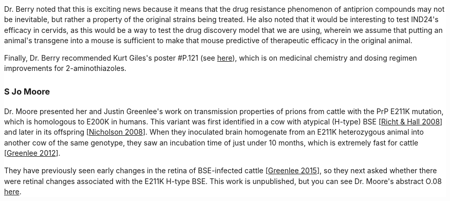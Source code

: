 Dr. Berry noted that this is exciting news because it means that the drug resistance phenomenon of antiprion compounds may not be inevitable, but rather a property of the original strains being treated. He also noted that it would be interesting to test IND24's efficacy in cervids, as this would be a way to test the drug discovery model that we are using, wherein we assume that putting an animal's transgene into a mouse is sufficient to make that mouse predictive of therapeutic efficacy in the original animal.

Finally, Dr. Berry recommended Kurt Giles's poster #P.121 (see [here](http://www.tandfonline.com/doi/full/10.1080/19336896.2015.1033248)), which is on medicinal chemistry and dosing regimen improvements for 2-aminothiazoles.

### S Jo Moore 

Dr. Moore presented her and Justin Greenlee's work on transmission properties of prions from cattle with the PrP E211K mutation, which is homologous to E200K in humans. This variant was first identified in a cow with atypical (H-type) BSE [[Richt & Hall 2008]] and later in its offspring [[Nicholson 2008]]. When they inoculated brain homogenate from an E211K heterozygous animal into another cow of the same genotype, they saw an incubation time of just under 10 months, which is extremely fast for cattle [[Greenlee 2012]].

They have previously seen early changes in the retina of BSE-infected cattle [[Greenlee 2015]], so they next asked whether there were retinal changes associated with the E211K H-type BSE. This work is unpublished, but you can see Dr. Moore's abstract O.08 [here](http://www.tandfonline.com/doi/full/10.1080/19336896.2015.1036655).


[DeMattos 2001]: http://www.ncbi.nlm.nih.gov/pubmed/11438712/ "DeMattos RB, Bales KR, Cummins DJ, Dodart JC, Paul SM, Holtzman DM. Peripheral anti-A beta antibody alters CNS and plasma A beta clearance and decreases brain A beta burden in a mouse model of Alzheimer's disease. Proc Natl Acad Sci U S A. 2001 Jul 17;98(15):8850-5. Epub 2001 Jul 3. PubMed PMID: 11438712; PubMed Central PMCID: PMC37524."

[Greenlee 2015]: http://www.ncbi.nlm.nih.gov/pubmed/25756286 "Greenlee MH, Smith JD, Platt EM, Juarez JR, Timms LL, Greenlee JJ. Changes in  retinal function and morphology are early clinical signs of disease in cattle with bovine spongiform encephalopathy. PLoS One. 2015 Mar 10;10(3):e0119431. doi: 10.1371/journal.pone.0119431. eCollection 2015. PubMed PMID: 25756286; PubMed Central PMCID: PMC4355414."

[Greenlee 2012]: http://www.ncbi.nlm.nih.gov/pubmed/22715405 "Greenlee JJ, Smith JD, West Greenlee MH, Nicholson EM. Clinical and pathologic features of H-type bovine spongiform encephalopathy associated with E211K prion protein polymorphism. PLoS One. 2012;7(6):e38678. doi: 10.1371/journal.pone.0038678. Epub 2012 Jun 8. Erratum in: PLoS One. 2013;8(1). doi:10.1371/annotation/256348ad-e2eb-40ef-8f0c-fa14475ea5fb. PubMed PMID: 22715405; PubMed Central PMCID: PMC3371052."

[Nicholson 2008]: http://www.ncbi.nlm.nih.gov/pubmed/18698343 "Nicholson EM, Brunelle BW, Richt JA, Kehrli ME Jr, Greenlee JJ. Identification of a heritable polymorphism in bovine PRNP associated with genetic transmissible  spongiform encephalopathy: evidence of heritable BSE. PLoS One. 2008 Aug 13;3(8):e2912. doi: 10.1371/journal.pone.0002912. PubMed PMID: 18698343; PubMed Central PMCID: PMC2488391."

[Richt & Hall 2008]: http://www.ncbi.nlm.nih.gov/pubmed/18787697 "Richt JA, Hall SM. BSE case associated with prion protein gene mutation. PLoS  Pathog. 2008 Sep 12;4(9):e1000156. doi: 10.1371/journal.ppat.1000156. PubMed PMID: 18787697; PubMed Central PMCID: PMC2525843."

[Henderson 2015]: http://www.ncbi.nlm.nih.gov/pubmed/25304654 "Henderson DM, Davenport KA, Haley NJ, Denkers ND, Mathiason CK, Hoover EA. Quantitative assessment of prion infectivity in tissues and body fluids by real-time quaking-induced conversion. J Gen Virol. 2015 Jan;96(Pt 1):210-9. doi:  10.1099/vir.0.069906-0. Epub 2014 Oct 10. PubMed PMID: 25304654; PubMed Central PMCID: PMC4268821."

[Haley 2014]: http://www.ncbi.nlm.nih.gov/pubmed/24958799 "Haley NJ, Carver S, Hoon-Hanks LL, Henderson DM, Davenport KA, Bunting E, Gray S, Trindle B, Galeota J, LeVan I, Dubovos T, Shelton P, Hoover EA. Detection of chronic wasting disease in the lymph nodes of free-ranging cervids by real-time quaking-induced conversion. J Clin Microbiol. 2014 Sep;52(9):3237-43. doi: 10.1128/JCM.01258-14. Epub 2014 Jun 23. PubMed PMID: 24958799; PubMed Central PMCID: PMC4313144."

[Giles 2010]: http://www.ncbi.nlm.nih.gov/pubmed/20695008 "Giles K, Glidden DV, Patel S, Korth C, Groth D, Lemus A, DeArmond SJ, Prusiner SB. Human prion strain selection in transgenic mice. Ann Neurol. 2010 Aug;68(2):151-61. doi: 10.1002/ana.22104. PubMed PMID: 20695008; PubMed Central PMCID: PMC2935907."

[Berry 2013]: http://www.ncbi.nlm.nih.gov/pubmed/24128760 "Berry DB, Lu D, Geva M, Watts JC, Bhardwaj S, Oehler A, Renslo AR, DeArmond SJ, Prusiner SB, Giles K. Drug resistance confounding prion therapeutics. Proc Natl Acad Sci U S A. 2013 Oct 29;110(44):E4160-9. doi: 10.1073/pnas.1317164110. Epub 2013 Oct 15. PubMed PMID: 24128760; PubMed Central PMCID: PMC3816483."

[US Patent WO2014025785A2]: https://www.google.com/patents/WO2014025785A2 "Emiliano BIASINI, David A. Harris, Aaron BEELER, Brian R. FLUHARTY, Maria Letizia BARRECA, Nunzio Iraci, Oscar INGHAM; Trustees Of Boston University, Universita Di Perugia. US Patent WO2014025785 A2"

[Chakrabarty 2015]: http://www.ncbi.nlm.nih.gov/pubmed/25982997 "Chakrabarty P, Hudson Iii VJ, Sacino AN, Brooks MM, D'Alton S, Lewis J, Golde  TE, Giasson BI. Inefficient induction and spread of seeded tau pathology in P301L mouse model of tauopathy suggests inherent physiological barriers to transmission. Acta Neuropathol. 2015 May 16. [Epub ahead of print] PubMed PMID: 25982997."


[Sacino 2014]: http://www.ncbi.nlm.nih.gov/pubmed/25002524 "Sacino AN, Brooks M, Thomas MA, McKinney AB, Lee S, Regenhardt RW, McGarvey NH, Ayers JI, Notterpek L, Borchelt DR, Golde TE, Giasson BI. Intramuscular injection of α-synuclein induces CNS α-synuclein pathology and a rapid-onset motor phenotype in transgenic mice. Proc Natl Acad Sci U S A. 2014 Jul 22;111(29):10732-7. doi: 10.1073/pnas.1321785111. Epub 2014 Jul 7. PubMed PMID: 25002524; PubMed Central PMCID: PMC4115570." 
[Telling 1995]: http://www.ncbi.nlm.nih.gov/pubmed/7553876 "Telling GC, Scott M, Mastrianni J, Gabizon R, Torchia M, Cohen FE, DeArmond SJ, Prusiner SB. Prion propagation in mice expressing human and chimeric PrP transgenes implicates the interaction of cellular PrP with another protein. Cell. 1995 Oct 6;83(1):79-90. PubMed PMID: 7553876."
[Hsiao 1994]: http://www.ncbi.nlm.nih.gov/pubmed/7916462/ "Hsiao KK, Groth D, Scott M, Yang SL, Serban H, Rapp D, Foster D, Torchia M, Dearmond SJ, Prusiner SB. Serial transmission in rodents of neurodegeneration from transgenic mice expressing mutant prion protein. Proc Natl Acad Sci U S A. 1994 Sep 13;91(19):9126-30. PubMed PMID: 7916462; PubMed Central PMCID: PMC44760."
[Gibbs 1980]: http://www.ncbi.nlm.nih.gov/pubmed/6997404 "Gibbs CJ Jr, Amyx HL, Bacote A, Masters CL, Gajdusek DC. Oral transmission of  kuru, Creutzfeldt-Jakob disease, and scrapie to nonhuman primates. J Infect Dis.  1980 Aug;142(2):205-8. PubMed PMID: 6997404."
[Gibbs & Gajdusek 1972]: http://www.ncbi.nlm.nih.gov/pubmed/4623139 "Gibbs CJ Jr, Gajdusek DC. Transmission of scrapie to the cynomolgus monkey (Macaca fascicularis). Nature. 1972 Mar 10;236(5341):73-4. PubMed PMID: 4623139."
[Tan 2012]: http://www.ncbi.nlm.nih.gov/pubmed/22971821 "Tan BC, Blanco AR, Houston EF, Stewart P, Goldmann W, Gill AC, de Wolf C, Manson JC, McCutcheon S. Significant differences in incubation times in sheep infected with bovine spongiform encephalopathy result from variation at codon 141 in the PRNP gene. J Gen Virol. 2012 Dec;93(Pt 12):2749-56. doi: 10.1099/vir.0.039008-0. Epub 2012 Sep 12. PubMed PMID: 22971821."
[McCutcheon 2011]: http://www.ncbi.nlm.nih.gov/pubmed/21858015 "McCutcheon S, Alejo Blanco AR, Houston EF, de Wolf C, Tan BC, Smith A, Groschup MH, Hunter N, Hornsey VS, MacGregor IR, Prowse CV, Turner M, Manson JC.  All clinically-relevant blood components transmit prion disease following a single blood transfusion: a sheep model of vCJD. PLoS One. 2011;6(8):e23169. doi: 10.1371/journal.pone.0023169. Epub 2011 Aug 17. PubMed PMID: 21858015; PubMed Central PMCID: PMC3157369."
[Gill 2013]: http://www.ncbi.nlm.nih.gov/pubmed/24129059 "Gill ON, Spencer Y, Richard-Loendt A, Kelly C, Dabaghian R, Boyes L, Linehan J, Simmons M, Webb P, Bellerby P, Andrews N, Hilton DA, Ironside JW, Beck J, Poulter M, Mead S, Brandner S. Prevalent abnormal prion protein in human appendixes after bovine spongiform encephalopathy epizootic: large scale survey.  BMJ. 2013 Oct 15;347:f5675. doi: 10.1136/bmj.f5675. PubMed PMID: 24129059; PubMed Central PMCID: PMC3805509."
[Houston 2008]: http://www.ncbi.nlm.nih.gov/pubmed/18647958 "Houston F, McCutcheon S, Goldmann W, Chong A, Foster J, Sisó S, González L, Jeffrey M, Hunter N. Prion diseases are efficiently transmitted by blood transfusion in sheep. Blood. 2008 Dec 1;112(12):4739-45. doi: 10.1182/blood-2008-04-152520. Epub 2008 Jul 22. PubMed PMID: 18647958."
[Hewitt 2006]: http://www.ncbi.nlm.nih.gov/pubmed/16958834 "Hewitt PE, Llewelyn CA, Mackenzie J, Will RG. Creutzfeldt-Jakob disease and blood transfusion: results of the UK Transfusion Medicine Epidemiological Review  study. Vox Sang. 2006 Oct;91(3):221-30. PubMed PMID: 16958834."
[Zhang 2013]: http://www.ncbi.nlm.nih.gov/pubmed/23970796 "Zhang Z, Zhang Y, Wang F, Wang X, Xu Y, Yang H, Yu G, Yuan C, Ma J. De novo generation of infectious prions with bacterially expressed recombinant prion protein. FASEB J. 2013 Dec;27(12):4768-75. doi: 10.1096/fj.13-233965. Epub 2013 Aug 22. PubMed PMID: 23970796; PubMed Central PMCID: PMC3834773."
[Mabbott 2012]: http://www.ncbi.nlm.nih.gov/pubmed/22895090 "Mabbott NA. Prion pathogenesis and secondary lymphoid organs (SLO): tracking the SLO spread of prions to the brain. Prion. 2012 Sep-Oct;6(4):322-33. doi: 10.4161/pri.20676. Epub 2012 Aug 16. PubMed PMID: 22895090; PubMed Central PMCID: PMC3609058."
[Rudd 1999]: http://www.ncbi.nlm.nih.gov/pubmed/10557270 "Rudd PM, Endo T, Colominas C, Groth D, Wheeler SF, Harvey DJ, Wormald MR, Serban H, Prusiner SB, Kobata A, Dwek RA. Glycosylation differences between the normal and pathogenic prion protein isoforms. Proc Natl Acad Sci U S A. 1999 Nov  9;96(23):13044-9. PubMed PMID: 10557270; PubMed Central PMCID: PMC23897."
[Katorcha 2014]: http://www.ncbi.nlm.nih.gov/pubmed/25211026 "Katorcha E, Makarava N, Savtchenko R, D'Azzo A, Baskakov IV. Sialylation of prion protein controls the rate of prion amplification, the cross-species barrier, the ratio of PrPSc glycoform and prion infectivity. PLoS Pathog. 2014 Sep 11;10(9):e1004366. doi: 10.1371/journal.ppat.1004366. eCollection 2014 Sep. PubMed PMID: 25211026; PubMed Central PMCID: PMC4161476."
[Graffmo 2013]: http://www.ncbi.nlm.nih.gov/pubmed/23026746 "Graffmo KS, Forsberg K, Bergh J, Birve A, Zetterström P, Andersen PM, Marklund SL, Brännström T. Expression of wild-type human superoxide dismutase-1 in mice causes amyotrophic lateral sclerosis. Hum Mol Genet. 2013 Jan 1;22(1):51-60. doi: 10.1093/hmg/dds399. Epub 2012 Oct 1. PubMed PMID: 23026746."
[Ayers 2014]: http://www.ncbi.nlm.nih.gov/pubmed/25262000 "Ayers JI, Fromholt S, Koch M, DeBosier A, McMahon B, Xu G, Borchelt DR. Experimental transmissibility of mutant SOD1 motor neuron disease. Acta Neuropathol. 2014 Dec;128(6):791-803. doi: 10.1007/s00401-014-1342-7. Epub 2014 Sep 28. PubMed PMID: 25262000."
[Ayers 2015]: http://www.ncbi.nlm.nih.gov/pubmed/25228069 "Ayers JI, Fromholt S, Sinyavskaya O, Siemienski Z, Rosario AM, Li A, Crosby KW, Cruz PE, DiNunno NM, Janus C, Ceballos-Diaz C, Borchelt DR, Golde TE, Chakrabarty P, Levites Y. Widespread and efficient transduction of spinal cord and brain following neonatal AAV injection and potential disease modifying effect in ALS mice. Mol Ther. 2015 Jan;23(1):53-62. doi: 10.1038/mt.2014.180. Epub 2014  Sep 17. PubMed PMID: 25228069; PubMed Central PMCID: PMC4426802."
[Walker & Jucker 2015]: http://www.ncbi.nlm.nih.gov/pubmed/25840008 "Walker LC, Jucker M. Neurodegenerative Diseases: Expanding the Prion Concept.  Annu Rev Neurosci. 2015 Mar 30. [Epub ahead of print] PubMed PMID: 25840008."
[Chi 2008]: http://www.ncbi.nlm.nih.gov/pubmed/18186465 "Chi EY, Ege C, Winans A, Majewski J, Wu G, Kjaer K, Lee KY. Lipid membrane templates the ordering and induces the fibrillogenesis of Alzheimer's disease amyloid-beta peptide. Proteins. 2008 Jul;72(1):1-24. doi: 10.1002/prot.21887. PubMed PMID: 18186465."
[Soderberg 2003]: http://www.ncbi.nlm.nih.gov/pubmed/14656069 "Söderberg L, Zhukareva V, Bogdanovic N, Hashimoto T, Winblad B, Iwatsubo T, Lee VM, Trojanowski JQ, Näslund J. Molecular identification of AMY, an Alzheimer  disease amyloid-associated protein. J Neuropathol Exp Neurol. 2003 Nov;62(11):1108-17. PubMed PMID: 14656069."
[Matveev 2014]: http://www.ncbi.nlm.nih.gov/pubmed/24995708 "Matveev SV, Spielmann HP, Metts BM, Chen J, Onono F, Zhu H, Scheff SW, Walker  LC, LeVine H 3rd. A distinct subfraction of Aβ is responsible for the high-affinity Pittsburgh compound B-binding site in Alzheimer's disease brain. J  Neurochem. 2014 Nov;131(3):356-68. doi: 10.1111/jnc.12815. Epub 2014 Jul 28. PubMed PMID: 24995708; PubMed Central PMCID: PMC4205261."
[Klunk 2005]: http://www.ncbi.nlm.nih.gov/pubmed/16291932 "Klunk WE, Lopresti BJ, Ikonomovic MD, Lefterov IM, Koldamova RP, Abrahamson EE, Debnath ML, Holt DP, Huang GF, Shao L, DeKosky ST, Price JC, Mathis CA. Binding of the positron emission tomography tracer Pittsburgh compound-B reflects the amount of amyloid-beta in Alzheimer's disease brain but not in transgenic mouse brain. J Neurosci. 2005 Nov 16;25(46):10598-606. PubMed PMID: 16291932."
[Klunk 2004]: http://www.ncbi.nlm.nih.gov/pubmed/14991808 "Klunk WE, Engler H, Nordberg A, Wang Y, Blomqvist G, Holt DP, Bergström M, Savitcheva I, Huang GF, Estrada S, Ausén B, Debnath ML, Barletta J, Price JC, Sandell J, Lopresti BJ, Wall A, Koivisto P, Antoni G, Mathis CA, Långström B. Imaging brain amyloid in Alzheimer's disease with Pittsburgh Compound-B. Ann Neurol. 2004 Mar;55(3):306-19. PubMed PMID: 14991808."
[Heuer 2012]: http://www.ncbi.nlm.nih.gov/pubmed/22288403 "Heuer E, Rosen RF, Cintron A, Walker LC. Nonhuman primate models of Alzheimer-like cerebral proteopathy. Curr Pharm Des. 2012;18(8):1159-69. Review.  PubMed PMID: 22288403; PubMed Central PMCID: PMC3381739."
[Rosen 2011]: http://www.ncbi.nlm.nih.gov/pubmed/19329226 "Rosen RF, Walker LC, Levine H 3rd. PIB binding in aged primate brain: enrichment of high-affinity sites in humans with Alzheimer's disease. Neurobiol Aging. 2011 Feb;32(2):223-34. doi: 10.1016/j.neurobiolaging.2009.02.011. Epub 2009 Mar 28. PubMed PMID: 19329226; PubMed Central PMCID: PMC2891164."
[Hofmann 2013]: http://www.ncbi.nlm.nih.gov/pubmed/23509289 "Hofmann JP, Denner P, Nussbaum-Krammer C, Kuhn PH, Suhre MH, Scheibel T, Lichtenthaler SF, Schätzl HM, Bano D, Vorberg IM. Cell-to-cell propagation of infectious cytosolic protein aggregates. Proc Natl Acad Sci U S A. 2013 Apr 9;110(15):5951-6. doi: 10.1073/pnas.1217321110. Epub 2013 Mar 18. PubMed PMID: 23509289; PubMed Central PMCID: PMC3625284."
[Krammer 2008a]: http://www.ncbi.nlm.nih.gov/pubmed/17928365 "Krammer C, Suhre MH, Kremmer E, Diemer C, Hess S, Schätzl HM, Scheibel T, Vorberg I. Prion protein/protein interactions: fusion with yeast Sup35p-NM modulates cytosolic PrP aggregation in mammalian cells. FASEB J. 2008 Mar;22(3):762-73. Epub 2007 Oct 10. PubMed PMID: 17928365."
[Krammer 2008b]: http://www.ncbi.nlm.nih.gov/pubmed/19195120 "Krammer C, Kremmer E, Schätzl HM, Vorberg I. Dynamic interactions of Sup35p and PrP prion protein domains modulate aggregate nucleation and seeding. Prion. 2008 Jul-Sep;2(3):99-106. PubMed PMID: 19195120; PubMed Central PMCID: PMC2634527."
[Chernoff 1995]: http://www.ncbi.nlm.nih.gov/pubmed/7754373 "Chernoff YO, Lindquist SL, Ono B, Inge-Vechtomov SG, Liebman SW. Role of the chaperone protein Hsp104 in propagation of the yeast prion-like factor [psi+]. Science. 1995 May 12;268(5212):880-4. PubMed PMID: 7754373."
[Derkatch 2001]: http://www.ncbi.nlm.nih.gov/pubmed/11511345 "Derkatch IL, Bradley ME, Hong JY, Liebman SW. Prions affect the appearance of  other prions: the story of [PIN(+)]. Cell. 2001 Jul 27;106(2):171-82. PubMed PMID: 11511345."
[Saborio 2001]: http://www.ncbi.nlm.nih.gov/pubmed/11459061 "Saborio GP, Permanne B, Soto C. Sensitive detection of pathological prion protein by cyclic amplification of protein misfolding. Nature. 2001 Jun 14;411(6839):810-3. PubMed PMID: 11459061."
[Moda 2014]: http://www.ncbi.nlm.nih.gov/pubmed/25099577 "Moda F, Gambetti P, Notari S, Concha-Marambio L, Catania M, Park KW, Maderna E, Suardi S, Haïk S, Brandel JP, Ironside J, Knight R, Tagliavini F, Soto C. Prions in the urine of patients with variant Creutzfeldt-Jakob disease. N Engl J  Med. 2014 Aug 7;371(6):530-9. doi: 10.1056/NEJMoa1404401. PubMed PMID: 25099577;  PubMed Central PMCID: PMC4162740."
[Castilla 2005]: http://www.ncbi.nlm.nih.gov/pubmed/16127436 "Castilla J, Saá P, Soto C. Detection of prions in blood. Nat Med. 2005 Sep;11(9):982-5. Epub 2005 Aug 28. PubMed PMID: 16127436."
[Saa 2006]: http://www.ncbi.nlm.nih.gov/pubmed/16825570/ "Saá P, Castilla J, Soto C. Presymptomatic detection of prions in blood. Science. 2006 Jul 7;313(5783):92-4. PubMed PMID: 16825570."
[Salvadores 2014]: http://www.ncbi.nlm.nih.gov/pubmed/24656814 "Salvadores N, Shahnawaz M, Scarpini E, Tagliavini F, Soto C. Detection of misfolded Aβ oligomers for sensitive biochemical diagnosis of Alzheimer's disease. Cell Rep. 2014 Apr 10;7(1):261-8. doi: 10.1016/j.celrep.2014.02.031. Epub 2014 Mar 20. PubMed PMID: 24656814."
[Morales 2015]: http://www.ncbi.nlm.nih.gov/pubmed/25879692 "Morales R, Bravo-Alegria J, Duran-Aniotz C, Soto C. Titration of biologically  active amyloid-β seeds in a transgenic mouse model of Alzheimer's disease. Sci Rep. 2015 Mar 23;5:9349. doi: 10.1038/srep09349. PubMed PMID: 25879692; PubMed Central PMCID: PMC4399520."
[Pritzkow 2015]: http://www.ncbi.nlm.nih.gov/pubmed/25981035 "Pritzkow S, Morales R, Moda F, Khan U, Telling GC, Hoover E, Soto C. Grass Plants Bind, Retain, Uptake, and Transport Infectious Prions. Cell Rep. 2015 May  12. pii: S2211-1247(15)00437-4. doi: 10.1016/j.celrep.2015.04.036. [Epub ahead of print] PubMed PMID: 25981035."
[Sanders & Kaufman 2014]: http://www.ncbi.nlm.nih.gov/pubmed/24857020 "Sanders DW, Kaufman SK, DeVos SL, Sharma AM, Mirbaha H, Li A, Barker SJ, Foley AC, Thorpe JR, Serpell LC, Miller TM, Grinberg LT, Seeley WW, Diamond MI. Distinct tau prion strains propagate in cells and mice and define different tauopathies. Neuron. 2014 Jun 18;82(6):1271-88. doi: 10.1016/j.neuron.2014.04.047. Epub 2014 May 22. PubMed PMID: 24857020; PubMed Central PMCID: PMC4171396."
[Mirbaha 2015]: http://www.ncbi.nlm.nih.gov/pubmed/25887395 "Mirbaha H, Holmes BB, Sanders DW, Bieschke J, Diamond MI. Tau trimers are the  minimal propagation unit spontaneously internalized to seed intracellular aggregation. J Biol Chem. 2015 Apr 17. pii: jbc.M115.652693. [Epub ahead of print] PubMed PMID: 25887395."
[Bellinger-Kawahara 1988]: http://www.ncbi.nlm.nih.gov/pubmed/3130718 "Bellinger-Kawahara CG, Kempner E, Groth D, Gabizon R, Prusiner SB. Scrapie prion liposomes and rods exhibit target sizes of 55,000 Da. Virology. 1988 Jun;164(2):537-41. PubMed PMID: 3130718."
[Holmes & Furman 2014]: http://www.ncbi.nlm.nih.gov/pubmed/25261551 "Holmes BB, Furman JL, Mahan TE, Yamasaki TR, Mirbaha H, Eades WC, Belaygorod L, Cairns NJ, Holtzman DM, Diamond MI. Proteopathic tau seeding predicts tauopathy in vivo. Proc Natl Acad Sci U S A. 2014 Oct 14;111(41):E4376-85. doi: 10.1073/pnas.1411649111. Epub 2014 Sep 26. PubMed PMID: 25261551; PubMed Central  PMCID: PMC4205609."
[Horonchik 2005]: http://www.ncbi.nlm.nih.gov/pubmed/15668247 "Horonchik L, Tzaban S, Ben-Zaken O, Yedidia Y, Rouvinski A, Papy-Garcia D, Barritault D, Vlodavsky I, Taraboulos A. Heparan sulfate is a cellular receptor for purified infectious prions. J Biol Chem. 2005 Apr 29;280(17):17062-7. Epub 2005 Jan 24. PubMed PMID: 15668247."
[Holmes 2013]: http://www.ncbi.nlm.nih.gov/pubmed/23898162 "Holmes BB, DeVos SL, Kfoury N, Li M, Jacks R, Yanamandra K, Ouidja MO, Brodsky FM, Marasa J, Bagchi DP, Kotzbauer PT, Miller TM, Papy-Garcia D, Diamond MI. Heparan sulfate proteoglycans mediate internalization and propagation of specific proteopathic seeds. Proc Natl Acad Sci U S A. 2013 Aug 13;110(33):E3138-47. doi:  10.1073/pnas.1301440110. Epub 2013 Jul 29. PubMed PMID: 23898162; PubMed Central  PMCID: PMC3746848."
[Braak & Braak 1991]: http://www.ncbi.nlm.nih.gov/pubmed/1759558 "Braak H, Braak E. Neuropathological stageing of Alzheimer-related changes. Acta Neuropathol. 1991;82(4):239-59. Review. PubMed PMID: 1759558."